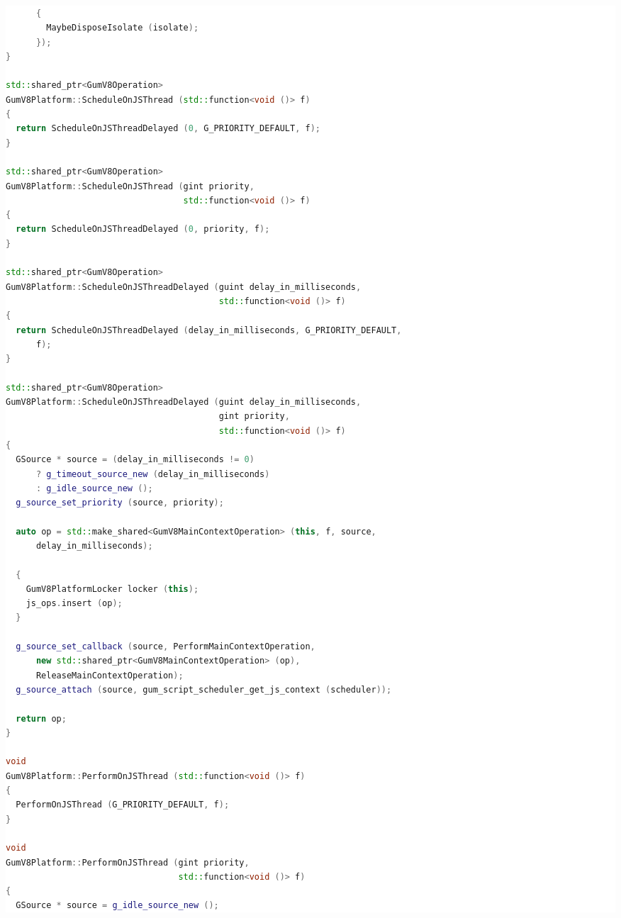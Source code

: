```cpp
      {
        MaybeDisposeIsolate (isolate);
      });
}

std::shared_ptr<GumV8Operation>
GumV8Platform::ScheduleOnJSThread (std::function<void ()> f)
{
  return ScheduleOnJSThreadDelayed (0, G_PRIORITY_DEFAULT, f);
}

std::shared_ptr<GumV8Operation>
GumV8Platform::ScheduleOnJSThread (gint priority,
                                   std::function<void ()> f)
{
  return ScheduleOnJSThreadDelayed (0, priority, f);
}

std::shared_ptr<GumV8Operation>
GumV8Platform::ScheduleOnJSThreadDelayed (guint delay_in_milliseconds,
                                          std::function<void ()> f)
{
  return ScheduleOnJSThreadDelayed (delay_in_milliseconds, G_PRIORITY_DEFAULT,
      f);
}

std::shared_ptr<GumV8Operation>
GumV8Platform::ScheduleOnJSThreadDelayed (guint delay_in_milliseconds,
                                          gint priority,
                                          std::function<void ()> f)
{
  GSource * source = (delay_in_milliseconds != 0)
      ? g_timeout_source_new (delay_in_milliseconds)
      : g_idle_source_new ();
  g_source_set_priority (source, priority);

  auto op = std::make_shared<GumV8MainContextOperation> (this, f, source,
      delay_in_milliseconds);

  {
    GumV8PlatformLocker locker (this);
    js_ops.insert (op);
  }

  g_source_set_callback (source, PerformMainContextOperation,
      new std::shared_ptr<GumV8MainContextOperation> (op),
      ReleaseMainContextOperation);
  g_source_attach (source, gum_script_scheduler_get_js_context (scheduler));

  return op;
}

void
GumV8Platform::PerformOnJSThread (std::function<void ()> f)
{
  PerformOnJSThread (G_PRIORITY_DEFAULT, f);
}

void
GumV8Platform::PerformOnJSThread (gint priority,
                                  std::function<void ()> f)
{
  GSource * source = g_idle_source_new ();
```